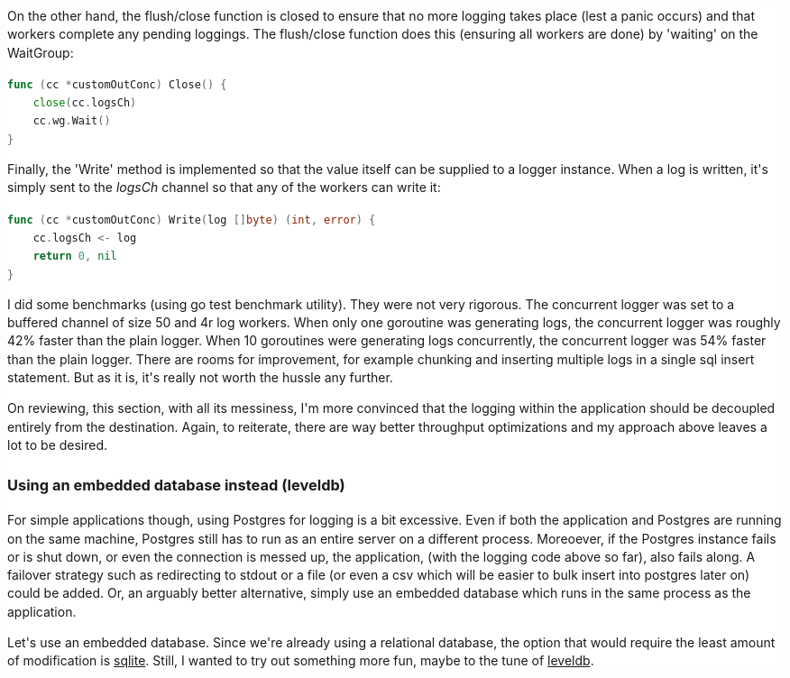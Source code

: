 On the other hand, the flush/close function is closed to ensure that no more
logging takes place (lest a panic occurs) and that workers complete any pending
loggings. The flush/close function does this (ensuring all workers are done) by
'waiting' on the WaitGroup:

```go
func (cc *customOutConc) Close() {
    close(cc.logsCh)
    cc.wg.Wait()
}
```

Finally, the 'Write' method is implemented so that the value itself can be
supplied to a logger instance. When a log is written, it's simply sent to the
_logsCh_ channel so that any of the workers can write it:

```go
func (cc *customOutConc) Write(log []byte) (int, error) {
    cc.logsCh <- log
    return 0, nil
}
```

I did some benchmarks (using go test benchmark utility). They were not very
rigorous. The concurrent logger was set to a buffered channel of size 50 and 4r
log workers. When only one goroutine was generating logs, the concurrent logger
was roughly 42% faster than the plain logger. When 10 goroutines were generating
logs concurrently, the concurrent logger was 54% faster than the plain logger.
There are rooms for improvement, for example chunking and inserting multiple
logs in a single sql insert statement. But as it is, it's really not worth the
hussle any further.

On reviewing, this section, with all its messiness, I'm more convinced that the
logging within the application should be decoupled entirely from the
destination. Again, to reiterate, there are way better throughput optimizations
and my approach above leaves a lot to be desired.

### Using an embedded database instead (leveldb)

For simple applications though, using Postgres for logging is a bit excessive.
Even if both the application and Postgres are running on the same machine,
Postgres still has to run as an entire server on a different process. Moreoever,
if the Postgres instance fails or is shut down, or even the connection is messed
up, the application, (with the logging code above so far), also fails along. A
failover strategy such as redirecting to stdout or a file (or even a csv which
will be easier to bulk insert into postgres later on) could be added. Or, an
arguably better alternative, simply use an embedded database which runs in the
same process as the application.

Let's use an embedded database. Since we're already using a relational database,
the option that would require the least amount of modification is
[sqlite](https://www.sqlite.org/index.html). Still, I wanted to try out
something more fun, maybe to the tune of
[leveldb](https://en.wikipedia.org/wiki/LevelDB).
